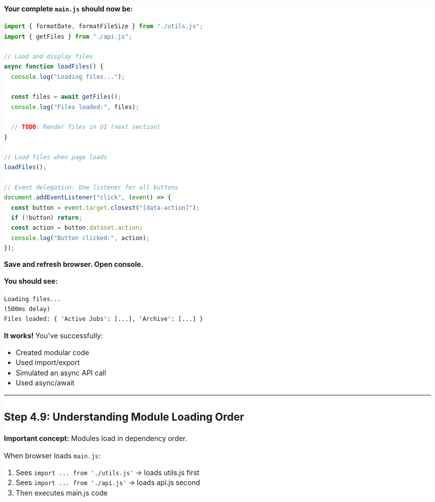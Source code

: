 **Your complete `main.js` should now be:**

```javascript
import { formatDate, formatFileSize } from "./utils.js";
import { getFiles } from "./api.js";

// Load and display files
async function loadFiles() {
  console.log("Loading files...");

  const files = await getFiles();
  console.log("Files loaded:", files);

  // TODO: Render files in UI (next section)
}

// Load files when page loads
loadFiles();

// Event delegation: One listener for all buttons
document.addEventListener("click", (event) => {
  const button = event.target.closest("[data-action]");
  if (!button) return;
  const action = button.dataset.action;
  console.log("Button clicked:", action);
});
```

**Save and refresh browser. Open console.**

**You should see:**

```
Loading files...
(500ms delay)
Files loaded: { 'Active Jobs': [...], 'Archive': [...] }
```

**It works!** You've successfully:

- Created modular code
- Used import/export
- Simulated an async API call
- Used async/await

---

## Step 4.9: Understanding Module Loading Order

**Important concept:** Modules load in dependency order.

When browser loads `main.js`:

1. Sees `import ... from './utils.js'` → loads utils.js first
2. Sees `import ... from './api.js'` → loads api.js second
3. Then executes main.js code
